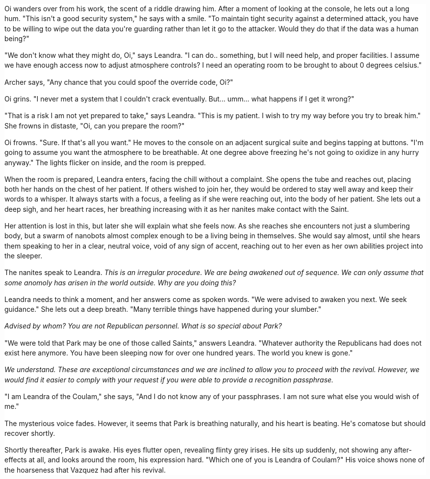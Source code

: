 Oi wanders over from his work, the scent of a riddle drawing him. After a moment of looking at the console, he lets out a long hum. "This isn't a good security system," he says with a smile. "To maintain tight security against a determined attack, you have to be willing to wipe out the data you're guarding rather than let it go to the attacker. Would they do that if the data was a human being?"

"We don't know what they might do, Oi," says Leandra. "I can do.. something, but I will need help, and proper facilities. I assume we have enough access now to adjust atmosphere controls? I need an operating room to be brought to about 0 degrees celsius."

Archer says, "Any chance that you could spoof the override code, Oi?"

Oi grins. "I never met a system that I couldn't crack eventually. But... umm... what happens if I get it wrong?"

"That is a risk I am not yet prepared to take," says Leandra. "This is my patient. I wish to try my way before you try to break him." She frowns in distaste, "Oi, can you prepare the room?"

Oi frowns. "Sure. If that's all you want." He moves to the console on an adjacent surgical suite and begins tapping at buttons. "I'm going to assume you want the atmosphere to be breathable. At one degree above freezing he's not going to oxidize in any hurry anyway." The lights flicker on inside, and the room is prepped.

When the room is prepared, Leandra enters, facing the chill without a complaint. She opens the tube and reaches out, placing both her hands on the chest of her patient. If others wished to join her, they would be ordered to stay well away and keep their words to a whisper. It always starts with a focus, a feeling as if she were reaching out, into the body of her patient. She lets out a deep sigh, and her heart races, her breathing increasing with it as her nanites make contact with the Saint.

Her attention is lost in this, but later she will explain what she feels now. As she reaches she encounters not just a slumbering body, but a swarm of nanobots almost complex enough to be a living being in themselves. She would say almost, until she hears them speaking to her in a clear, neutral voice, void of any sign of accent, reaching out to her even as her own abilities project into the sleeper.

The nanites speak to Leandra. _This is an irregular procedure. We are being awakened out of sequence. We can only assume that some anomoly has arisen in the world outside. Why are you doing this?_

Leandra needs to think a moment, and her answers come as spoken words. "We were advised to awaken you next. We seek guidance." She lets out a deep breath. "Many terrible things have happened during your slumber."

_Advised by whom? You are not Republican personnel. What is so special about Park?_

"We were told that Park may be one of those called Saints," answers Leandra. "Whatever authority the Republicans had does not exist here anymore. You have been sleeping now for over one hundred years. The world you knew is gone."

_We understand. These are exceptional circumstances and we are inclined to allow you to proceed with the revival. However, we would find it easier to comply with your request if you were able to provide a recognition passphrase._

"I am Leandra of the Coulam," she says, "And I do not know any of your passphrases. I am not sure what else you would wish of me."

The mysterious voice fades. However, it seems that Park is breathing naturally, and his heart is beating. He's comatose but should recover shortly.

Shortly thereafter, Park is awake. His eyes flutter open, revealing flinty grey irises. He sits up suddenly, not showing any after-effects at all, and looks around the room, his expression hard. "Which one of you is Leandra of Coulam?" His voice shows none of the hoarseness that Vazquez had after his revival.
